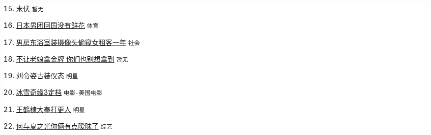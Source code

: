 15. [末伏](https://m.weibo.cn/search?containerid=100103type%3D1%26t%3D10%26q%3D%E6%9C%AB%E4%BC%8F&stream_entry_id=31&isnewpage=1&extparam=seat%3D1%26stream_entry_id%3D31%26realpos%3D13%26dgr%3D0%26pos%3D13%26filter_type%3Drealtimehot%26c_type%3D31%26band_rank%3D13%26lcate%3D5001%26q%3D%25E6%259C%25AB%25E4%25BC%258F%26cate%3D5001%26flag%3D1%26display_time%3D1723603249%26pre_seqid%3D172360324986501937154) `暂无` 

16. [日本男团回国没有鲜花](https://m.weibo.cn/search?containerid=100103type%3D1%26t%3D10%26q%3D%23%E6%97%A5%E6%9C%AC%E7%94%B7%E5%9B%A2%E5%9B%9E%E5%9B%BD%E6%B2%A1%E6%9C%89%E9%B2%9C%E8%8A%B1%23&stream_entry_id=31&isnewpage=1&extparam=seat%3D1%26stream_entry_id%3D31%26realpos%3D14%26dgr%3D0%26pos%3D14%26filter_type%3Drealtimehot%26c_type%3D31%26band_rank%3D14%26lcate%3D5001%26q%3D%2523%25E6%2597%25A5%25E6%259C%25AC%25E7%2594%25B7%25E5%259B%25A2%25E5%259B%259E%25E5%259B%25BD%25E6%25B2%25A1%25E6%259C%2589%25E9%25B2%259C%25E8%258A%25B1%2523%26cate%3D5001%26flag%3D2%26display_time%3D1723603249%26pre_seqid%3D172360324986501937154) `体育` 

17. [男房东浴室装摄像头偷窥女租客一年](https://m.weibo.cn/search?containerid=100103type%3D1%26t%3D10%26q%3D%23%E7%94%B7%E6%88%BF%E4%B8%9C%E6%B5%B4%E5%AE%A4%E8%A3%85%E6%91%84%E5%83%8F%E5%A4%B4%E5%81%B7%E7%AA%A5%E5%A5%B3%E7%A7%9F%E5%AE%A2%E4%B8%80%E5%B9%B4%23&stream_entry_id=31&isnewpage=1&extparam=seat%3D1%26stream_entry_id%3D31%26realpos%3D15%26dgr%3D0%26pos%3D15%26filter_type%3Drealtimehot%26c_type%3D31%26band_rank%3D15%26lcate%3D5001%26q%3D%2523%25E7%2594%25B7%25E6%2588%25BF%25E4%25B8%259C%25E6%25B5%25B4%25E5%25AE%25A4%25E8%25A3%2585%25E6%2591%2584%25E5%2583%258F%25E5%25A4%25B4%25E5%2581%25B7%25E7%25AA%25A5%25E5%25A5%25B3%25E7%25A7%259F%25E5%25AE%25A2%25E4%25B8%2580%25E5%25B9%25B4%2523%26cate%3D5001%26flag%3D0%26display_time%3D1723603249%26pre_seqid%3D172360324986501937154) `社会` 

18. [不让老娘拿金牌 你们也别想拿到](https://m.weibo.cn/search?containerid=100103type%3D1%26t%3D10%26q%3D%E4%B8%8D%E8%AE%A9%E8%80%81%E5%A8%98%E6%8B%BF%E9%87%91%E7%89%8C+%E4%BD%A0%E4%BB%AC%E4%B9%9F%E5%88%AB%E6%83%B3%E6%8B%BF%E5%88%B0&stream_entry_id=31&isnewpage=1&extparam=seat%3D1%26stream_entry_id%3D31%26realpos%3D16%26dgr%3D0%26pos%3D16%26filter_type%3Drealtimehot%26c_type%3D31%26band_rank%3D16%26lcate%3D5001%26q%3D%25E4%25B8%258D%25E8%25AE%25A9%25E8%2580%2581%25E5%25A8%2598%25E6%258B%25BF%25E9%2587%2591%25E7%2589%258C%2520%25E4%25BD%25A0%25E4%25BB%25AC%25E4%25B9%259F%25E5%2588%25AB%25E6%2583%25B3%25E6%258B%25BF%25E5%2588%25B0%26cate%3D5001%26flag%3D0%26display_time%3D1723603249%26pre_seqid%3D172360324986501937154) `暂无` 

19. [刘令姿古装仪态](https://m.weibo.cn/search?containerid=100103type%3D1%26t%3D10%26q%3D%23%E5%88%98%E4%BB%A4%E5%A7%BF%E5%8F%A4%E8%A3%85%E4%BB%AA%E6%80%81%23&stream_entry_id=31&isnewpage=1&extparam=seat%3D1%26stream_entry_id%3D31%26realpos%3D17%26dgr%3D0%26pos%3D17%26filter_type%3Drealtimehot%26c_type%3D31%26band_rank%3D17%26lcate%3D5001%26q%3D%2523%25E5%2588%2598%25E4%25BB%25A4%25E5%25A7%25BF%25E5%258F%25A4%25E8%25A3%2585%25E4%25BB%25AA%25E6%2580%2581%2523%26cate%3D5001%26flag%3D1%26display_time%3D1723603249%26pre_seqid%3D172360324986501937154) `明星` 

20. [冰雪奇缘3定档](https://m.weibo.cn/search?containerid=100103type%3D1%26t%3D10%26q%3D%23%E5%86%B0%E9%9B%AA%E5%A5%87%E7%BC%983%E5%AE%9A%E6%A1%A3%23&stream_entry_id=31&isnewpage=1&extparam=seat%3D1%26stream_entry_id%3D31%26realpos%3D18%26dgr%3D0%26pos%3D18%26filter_type%3Drealtimehot%26c_type%3D31%26band_rank%3D18%26lcate%3D5001%26q%3D%2523%25E5%2586%25B0%25E9%259B%25AA%25E5%25A5%2587%25E7%25BC%25983%25E5%25AE%259A%25E6%25A1%25A3%2523%26cate%3D5001%26flag%3D1%26display_time%3D1723603249%26pre_seqid%3D172360324986501937154) `电影-美国电影` 

21. [王鹤棣大奉打更人](https://m.weibo.cn/search?containerid=100103type%3D1%26t%3D10%26q%3D%23%E7%8E%8B%E9%B9%A4%E6%A3%A3%E5%A4%A7%E5%A5%89%E6%89%93%E6%9B%B4%E4%BA%BA%23&stream_entry_id=31&isnewpage=1&extparam=seat%3D1%26stream_entry_id%3D31%26realpos%3D19%26dgr%3D0%26pos%3D19%26filter_type%3Drealtimehot%26c_type%3D31%26band_rank%3D19%26lcate%3D5001%26q%3D%2523%25E7%258E%258B%25E9%25B9%25A4%25E6%25A3%25A3%25E5%25A4%25A7%25E5%25A5%2589%25E6%2589%2593%25E6%259B%25B4%25E4%25BA%25BA%2523%26cate%3D5001%26flag%3D0%26display_time%3D1723603249%26pre_seqid%3D172360324986501937154) `明星` 

22. [何与夏之光你俩有点暧昧了](https://m.weibo.cn/search?containerid=100103type%3D1%26t%3D10%26q%3D%23%E4%BD%95%E4%B8%8E%E5%A4%8F%E4%B9%8B%E5%85%89%E4%BD%A0%E4%BF%A9%E6%9C%89%E7%82%B9%E6%9A%A7%E6%98%A7%E4%BA%86%23&stream_entry_id=31&isnewpage=1&extparam=seat%3D1%26stream_entry_id%3D31%26realpos%3D20%26dgr%3D0%26pos%3D20%26filter_type%3Drealtimehot%26c_type%3D31%26band_rank%3D20%26lcate%3D5001%26q%3D%2523%25E4%25BD%2595%25E4%25B8%258E%25E5%25A4%258F%25E4%25B9%258B%25E5%2585%2589%25E4%25BD%25A0%25E4%25BF%25A9%25E6%259C%2589%25E7%2582%25B9%25E6%259A%25A7%25E6%2598%25A7%25E4%25BA%2586%2523%26cate%3D5001%26flag%3D1%26display_time%3D1723603249%26pre_seqid%3D172360324986501937154) `综艺` 
